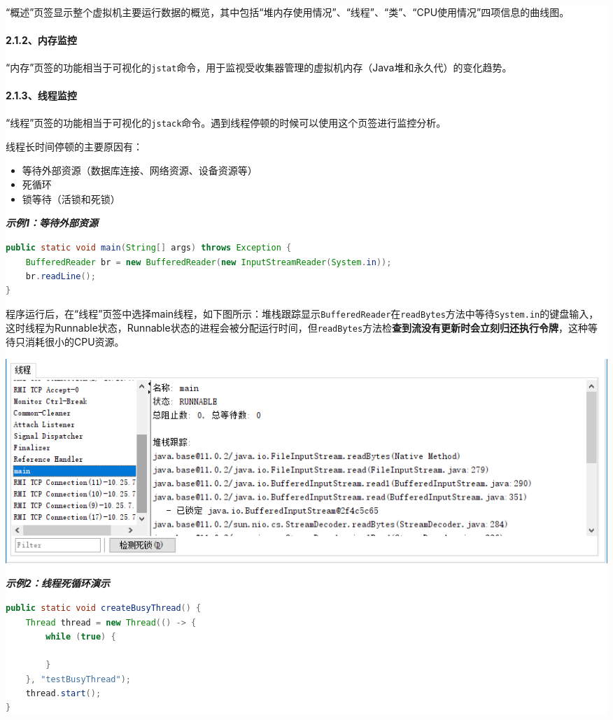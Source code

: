 “概述”页签显示整个虚拟机主要运行数据的概览，其中包括“堆内存使用情况”、“线程”、“类”、“CPU使用情况”四项信息的曲线图。

#### 2.1.2、内存监控

“内存”页签的功能相当于可视化的`jstat`命令，用于监视受收集器管理的虚拟机内存（Java堆和永久代）的变化趋势。

#### 2.1.3、线程监控

“线程”页签的功能相当于可视化的`jstack`命令。遇到线程停顿的时候可以使用这个页签进行监控分析。

线程长时间停顿的主要原因有：

- 等待外部资源（数据库连接、网络资源、设备资源等）
- 死循环
- 锁等待（活锁和死锁）

***示例1：等待外部资源***

```java
public static void main(String[] args) throws Exception {
    BufferedReader br = new BufferedReader(new InputStreamReader(System.in));
    br.readLine();
}
```

程序运行后，在“线程”页签中选择main线程，如下图所示：堆栈跟踪显示`BufferedReader`在`readBytes`方法中等待`System.in`的键盘输入，这时线程为Runnable状态，Runnable状态的进程会被分配运行时间，但`readBytes`方法检**查到流没有更新时会立刻归还执行令牌**，这种等待只消耗很小的CPU资源。

![1599469992870](images\1599469992870.png)



***示例2：线程死循环演示***

```java
public static void createBusyThread() {
    Thread thread = new Thread(() -> {
        while (true) {
			
        }
    }, "testBusyThread");
    thread.start();
}
```
